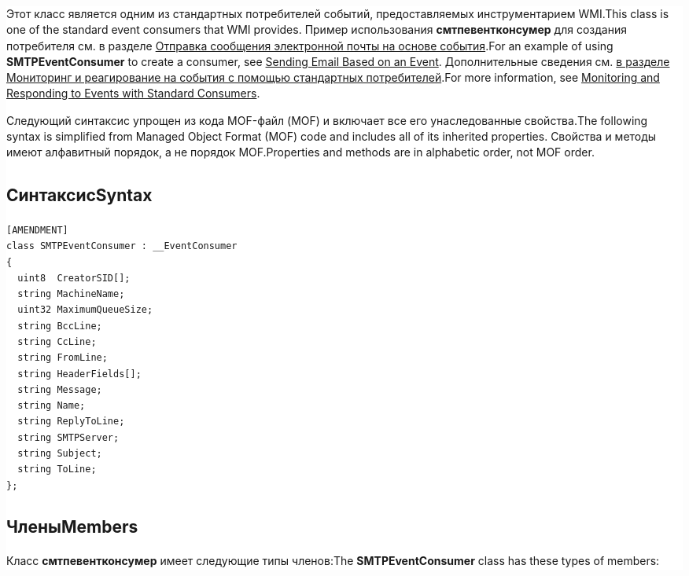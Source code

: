 <span data-ttu-id="2b875-108">Этот класс является одним из стандартных потребителей событий, предоставляемых инструментарием WMI.</span><span class="sxs-lookup"><span data-stu-id="2b875-108">This class is one of the standard event consumers that WMI provides.</span></span> <span data-ttu-id="2b875-109">Пример использования **смтпевентконсумер** для создания потребителя см. в разделе [Отправка сообщения электронной почты на основе события](sending-e-mail-based-on-an-event.md).</span><span class="sxs-lookup"><span data-stu-id="2b875-109">For an example of using **SMTPEventConsumer** to create a consumer, see [Sending Email Based on an Event](sending-e-mail-based-on-an-event.md).</span></span> <span data-ttu-id="2b875-110">Дополнительные сведения см. [в разделе Мониторинг и реагирование на события с помощью стандартных потребителей](monitoring-and-responding-to-events-with-standard-consumers.md).</span><span class="sxs-lookup"><span data-stu-id="2b875-110">For more information, see [Monitoring and Responding to Events with Standard Consumers](monitoring-and-responding-to-events-with-standard-consumers.md).</span></span>

<span data-ttu-id="2b875-111">Следующий синтаксис упрощен из кода MOF-файл (MOF) и включает все его унаследованные свойства.</span><span class="sxs-lookup"><span data-stu-id="2b875-111">The following syntax is simplified from Managed Object Format (MOF) code and includes all of its inherited properties.</span></span> <span data-ttu-id="2b875-112">Свойства и методы имеют алфавитный порядок, а не порядок MOF.</span><span class="sxs-lookup"><span data-stu-id="2b875-112">Properties and methods are in alphabetic order, not MOF order.</span></span>

## <a name="syntax"></a><span data-ttu-id="2b875-113">Синтаксис</span><span class="sxs-lookup"><span data-stu-id="2b875-113">Syntax</span></span>

``` syntax
[AMENDMENT]
class SMTPEventConsumer : __EventConsumer
{
  uint8  CreatorSID[];
  string MachineName;
  uint32 MaximumQueueSize;
  string BccLine;
  string CcLine;
  string FromLine;
  string HeaderFields[];
  string Message;
  string Name;
  string ReplyToLine;
  string SMTPServer;
  string Subject;
  string ToLine;
};
```

## <a name="members"></a><span data-ttu-id="2b875-114">Члены</span><span class="sxs-lookup"><span data-stu-id="2b875-114">Members</span></span>

<span data-ttu-id="2b875-115">Класс **смтпевентконсумер** имеет следующие типы членов:</span><span class="sxs-lookup"><span data-stu-id="2b875-115">The **SMTPEventConsumer** class has these types of members:</span></span>

